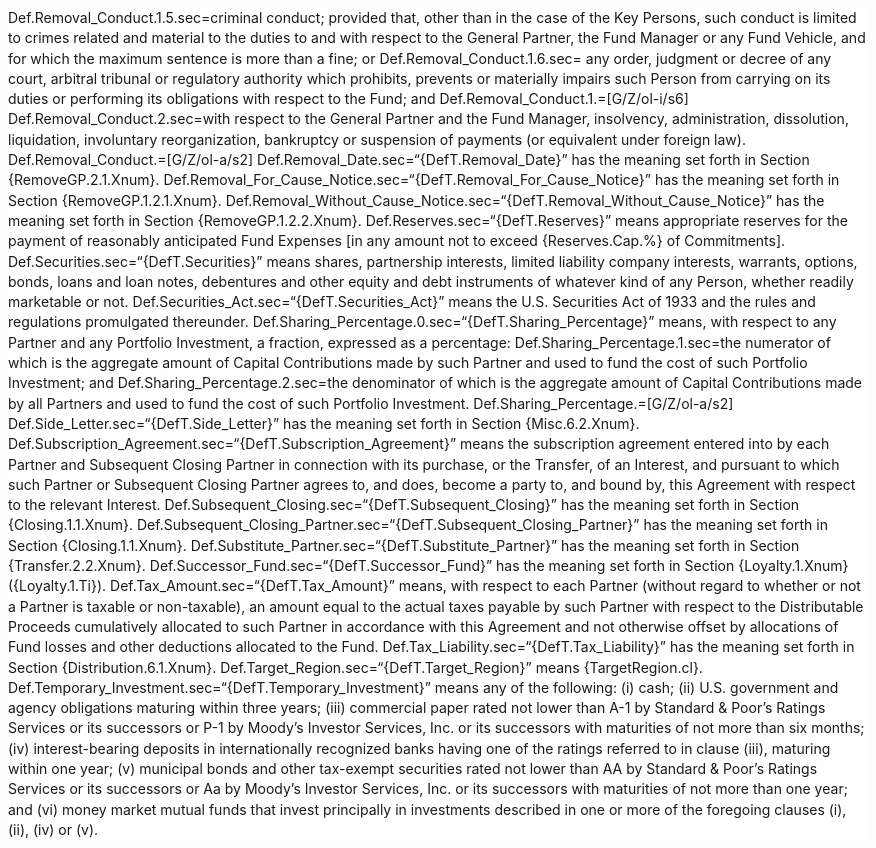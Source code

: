 Def.Removal_Conduct.1.5.sec=criminal conduct; provided that, other than in the case of the Key Persons, such conduct is limited to crimes related and material to the duties to and with respect to the General Partner, the Fund Manager or any Fund Vehicle, and for which the maximum sentence is more than a fine; or
Def.Removal_Conduct.1.6.sec= any order, judgment or decree of any court, arbitral tribunal or regulatory authority which prohibits, prevents or materially impairs such Person from carrying on its duties or performing its obligations with respect to the Fund; and
Def.Removal_Conduct.1.=[G/Z/ol-i/s6]
Def.Removal_Conduct.2.sec=with respect to the General Partner and the Fund Manager, insolvency, administration, dissolution, liquidation, involuntary reorganization, bankruptcy or suspension of payments (or equivalent under foreign law).
Def.Removal_Conduct.=[G/Z/ol-a/s2]
Def.Removal_Date.sec=“{DefT.Removal_Date}” has the meaning set forth in Section {RemoveGP.2.1.Xnum}.
Def.Removal_For_Cause_Notice.sec=“{DefT.Removal_For_Cause_Notice}” has the meaning set forth in Section {RemoveGP.1.2.1.Xnum}.
Def.Removal_Without_Cause_Notice.sec=“{DefT.Removal_Without_Cause_Notice}” has the meaning set forth in Section {RemoveGP.1.2.2.Xnum}.
Def.Reserves.sec=“{DefT.Reserves}” means appropriate reserves for the payment of reasonably anticipated Fund Expenses [in any amount not to exceed {Reserves.Cap.%} of Commitments].
Def.Securities.sec=“{DefT.Securities}” means shares, partnership interests, limited liability company interests, warrants, options, bonds, loans and loan notes, debentures and other equity and debt instruments of whatever kind of any Person, whether readily marketable or not.
Def.Securities_Act.sec=“{DefT.Securities_Act}” means the U.S. Securities Act of 1933 and the rules and regulations promulgated thereunder.
Def.Sharing_Percentage.0.sec=“{DefT.Sharing_Percentage}” means, with respect to any Partner and any Portfolio Investment, a fraction, expressed as a percentage:
Def.Sharing_Percentage.1.sec=the numerator of which is the aggregate amount of Capital Contributions made by such Partner and used to fund the cost of such Portfolio Investment; and
Def.Sharing_Percentage.2.sec=the denominator of which is the aggregate amount of Capital Contributions made by all Partners and used to fund the cost of such Portfolio Investment.
Def.Sharing_Percentage.=[G/Z/ol-a/s2]
Def.Side_Letter.sec=“{DefT.Side_Letter}” has the meaning set forth in Section {Misc.6.2.Xnum}.
Def.Subscription_Agreement.sec=“{DefT.Subscription_Agreement}” means the subscription agreement entered into by each Partner and Subsequent Closing Partner in connection with its purchase, or the Transfer, of an Interest, and pursuant to which such Partner or Subsequent Closing Partner agrees to, and does, become a party to, and bound by, this Agreement with respect to the relevant Interest.
Def.Subsequent_Closing.sec=“{DefT.Subsequent_Closing}” has the meaning set forth in Section {Closing.1.1.Xnum}.
Def.Subsequent_Closing_Partner.sec=“{DefT.Subsequent_Closing_Partner}” has the meaning set forth in Section {Closing.1.1.Xnum}.
Def.Substitute_Partner.sec=“{DefT.Substitute_Partner}” has the meaning set forth in Section {Transfer.2.2.Xnum}.
Def.Successor_Fund.sec=“{DefT.Successor_Fund}” has the meaning set forth in Section {Loyalty.1.Xnum} ({Loyalty.1.Ti}).
Def.Tax_Amount.sec=“{DefT.Tax_Amount}” means, with respect to each Partner (without regard to whether or not a Partner is taxable or non-taxable), an amount equal to the actual taxes payable by such Partner with respect to the Distributable Proceeds cumulatively allocated to such Partner in accordance with this Agreement and not otherwise offset by allocations of Fund losses and other deductions allocated to the Fund.
Def.Tax_Liability.sec=“{DefT.Tax_Liability}” has the meaning set forth in Section {Distribution.6.1.Xnum}.
Def.Target_Region.sec=“{DefT.Target_Region}” means {TargetRegion.cl}.
Def.Temporary_Investment.sec=“{DefT.Temporary_Investment}” means any of the following: (i) cash; (ii) U.S. government and agency obligations maturing within three years; (iii) commercial paper rated not lower than A-1 by Standard & Poor’s Ratings Services or its successors or P-1 by Moody’s Investor Services, Inc. or its successors with maturities of not more than six months; (iv) interest-bearing deposits in internationally recognized banks having one of the ratings referred to in clause (iii), maturing within one year; (v) municipal bonds and other tax-exempt securities rated not lower than AA by Standard & Poor’s Ratings Services or its successors or Aa by Moody’s Investor Services, Inc. or its successors with maturities of not more than one year; and (vi) money market mutual funds that invest principally in investments described in one or more of the foregoing clauses (i), (ii), (iv) or (v).